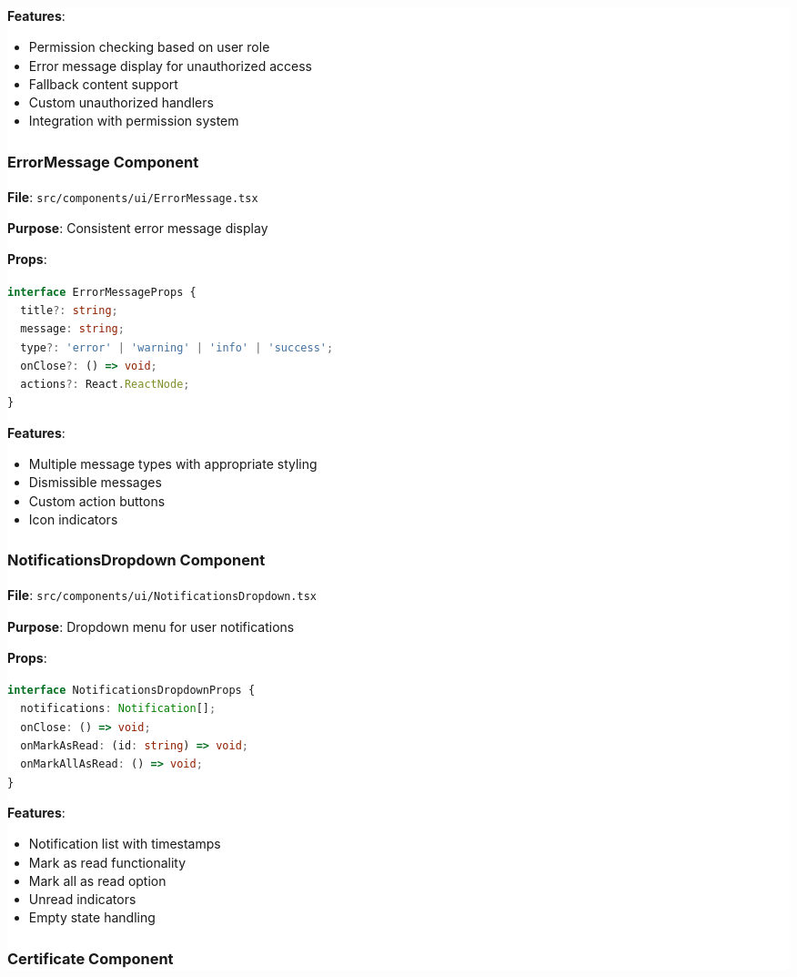 **Features**:
- Permission checking based on user role
- Error message display for unauthorized access
- Fallback content support
- Custom unauthorized handlers
- Integration with permission system

### ErrorMessage Component

**File**: `src/components/ui/ErrorMessage.tsx`

**Purpose**: Consistent error message display

**Props**:
```typescript
interface ErrorMessageProps {
  title?: string;
  message: string;
  type?: 'error' | 'warning' | 'info' | 'success';
  onClose?: () => void;
  actions?: React.ReactNode;
}
```

**Features**:
- Multiple message types with appropriate styling
- Dismissible messages
- Custom action buttons
- Icon indicators

### NotificationsDropdown Component

**File**: `src/components/ui/NotificationsDropdown.tsx`

**Purpose**: Dropdown menu for user notifications

**Props**:
```typescript
interface NotificationsDropdownProps {
  notifications: Notification[];
  onClose: () => void;
  onMarkAsRead: (id: string) => void;
  onMarkAllAsRead: () => void;
}
```

**Features**:
- Notification list with timestamps
- Mark as read functionality
- Mark all as read option
- Unread indicators
- Empty state handling

### Certificate Component
